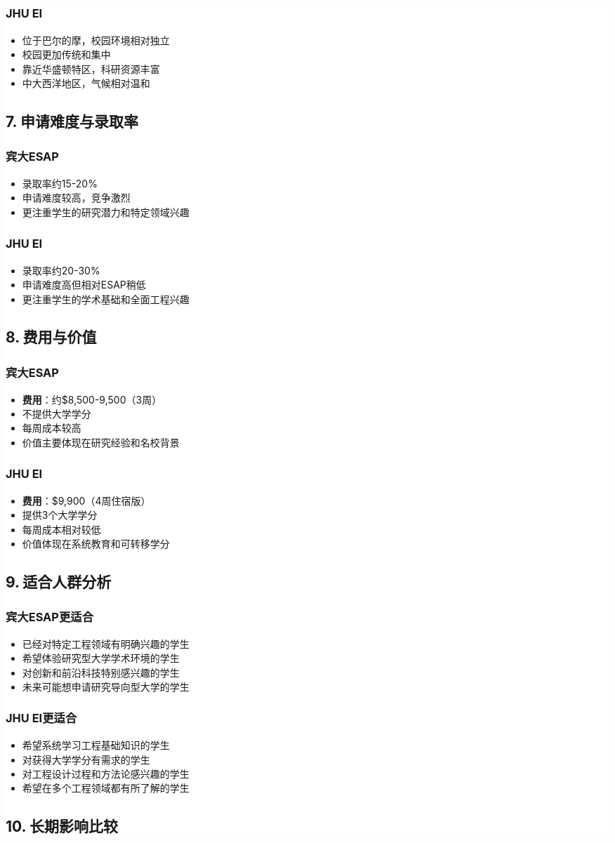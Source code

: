 ### JHU EI
- 位于巴尔的摩，校园环境相对独立
- 校园更加传统和集中
- 靠近华盛顿特区，科研资源丰富
- 中大西洋地区，气候相对温和

## 7. 申请难度与录取率

### 宾大ESAP
- 录取率约15-20%
- 申请难度较高，竞争激烈
- 更注重学生的研究潜力和特定领域兴趣

### JHU EI
- 录取率约20-30%
- 申请难度高但相对ESAP稍低
- 更注重学生的学术基础和全面工程兴趣

## 8. 费用与价值

### 宾大ESAP
- **费用**：约$8,500-9,500（3周）
- 不提供大学学分
- 每周成本较高
- 价值主要体现在研究经验和名校背景

### JHU EI
- **费用**：$9,900（4周住宿版）
- 提供3个大学学分
- 每周成本相对较低
- 价值体现在系统教育和可转移学分

## 9. 适合人群分析

### 宾大ESAP更适合
- 已经对特定工程领域有明确兴趣的学生
- 希望体验研究型大学学术环境的学生
- 对创新和前沿科技特别感兴趣的学生
- 未来可能想申请研究导向型大学的学生

### JHU EI更适合
- 希望系统学习工程基础知识的学生
- 对获得大学学分有需求的学生
- 对工程设计过程和方法论感兴趣的学生
- 希望在多个工程领域都有所了解的学生

## 10. 长期影响比较
